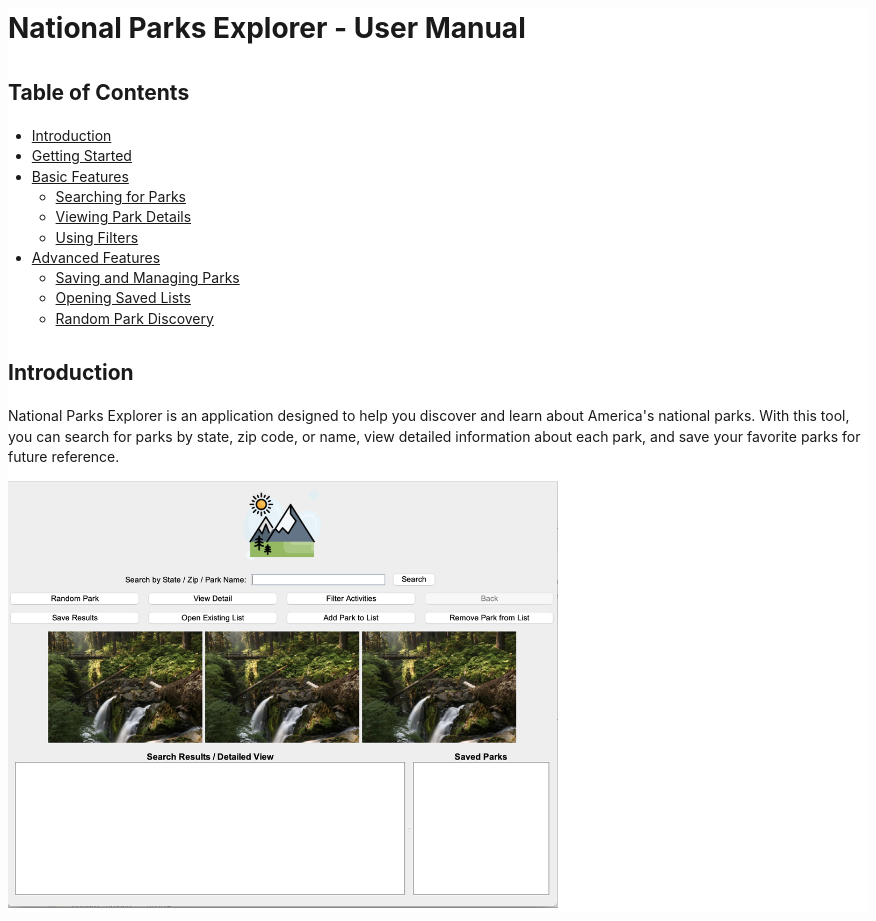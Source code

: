# National Parks Explorer - User Manual

## Table of Contents
- [Introduction](#introduction)
- [Getting Started](#getting-started)
- [Basic Features](#basic-features)
  - [Searching for Parks](#searching-for-parks)
  - [Viewing Park Details](#viewing-park-details)
  - [Using Filters](#using-filters)
- [Advanced Features](#advanced-features)
  - [Saving and Managing Parks](#saving-and-managing-parks)
  - [Opening Saved Lists](#opening-saved-lists)
  - [Random Park Discovery](#random-park-discovery)

## Introduction

National Parks Explorer is an application designed to help you discover and learn about America's national parks. With this tool, you can search for parks by state, zip code, or name, view detailed information about each park, and save your favorite parks for future reference.

<img src="../GUITesting/mainWindow.png" alt="Application Overview" width="550px" />
